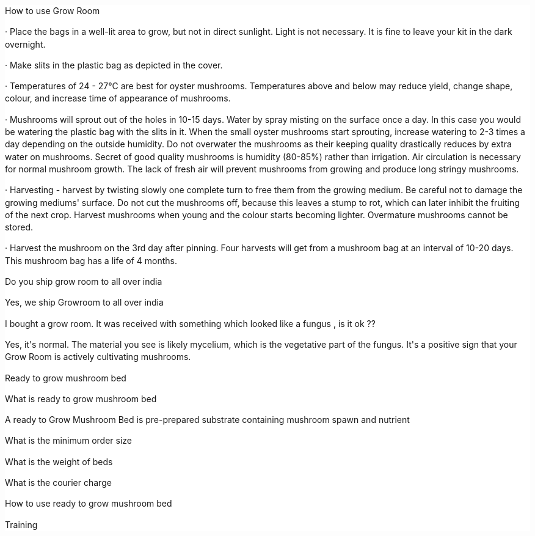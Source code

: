 How to use Grow Room 



·         Place the bags in a well-lit area to grow, but not in direct sunlight. Light is not necessary. It is fine to leave your kit in the dark overnight.

·         Make slits in the plastic bag as depicted in the cover.

·         Temperatures of 24 - 27°C are best for oyster mushrooms. Temperatures above and below may reduce yield, change shape, colour, and increase time of appearance of mushrooms.

·         Mushrooms will sprout out of the holes in 10-15 days. Water by spray misting on the surface once a day. In this case you would be watering the plastic bag with the slits in it. When the small oyster mushrooms start sprouting, increase watering to 2-3 times a day depending on the outside humidity. Do not overwater the mushrooms as their keeping quality drastically reduces by extra water on mushrooms. Secret of good quality mushrooms is humidity (80-85%) rather than irrigation. Air circulation is necessary for normal mushroom growth. The lack of fresh air will prevent mushrooms from growing and produce long stringy mushrooms.

·         Harvesting - harvest by twisting slowly one complete turn to free them from the growing medium. Be careful not to damage the growing mediums' surface. Do not cut the mushrooms off, because this leaves a stump to rot, which can later inhibit the fruiting of the next crop. Harvest mushrooms when young and the colour starts becoming lighter. Overmature mushrooms cannot be stored.

·         Harvest the mushroom on the 3rd day after pinning. Four harvests will get from a mushroom bag at an interval of 10-20 days. This mushroom bag has a life of 4 months.



Do you ship grow room to all over india 

Yes, we ship Growroom to all over india



I bought a grow room. It was received with something which looked like a fungus , is it ok ??

Yes, it's normal. The material you see is likely mycelium, which is the vegetative part of the fungus. It's a positive sign that your Grow Room is actively cultivating mushrooms. 



Ready to grow mushroom bed 



What is ready to grow mushroom bed 

A ready to Grow Mushroom Bed is  pre-prepared substrate containing mushroom spawn and nutrient 

What is the minimum order size 

What is the weight of beds 

What is the courier charge 

How to use ready to grow mushroom bed 







Training 	
